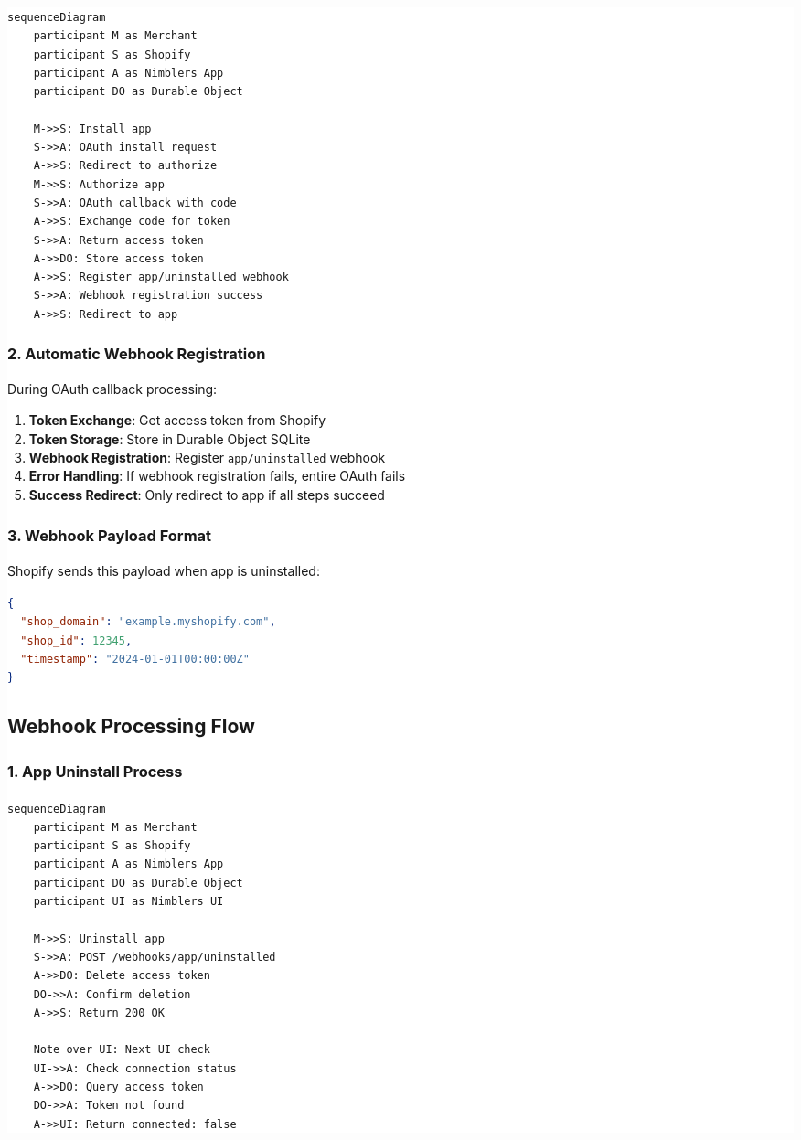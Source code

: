 ```mermaid
sequenceDiagram
    participant M as Merchant
    participant S as Shopify
    participant A as Nimblers App
    participant DO as Durable Object

    M->>S: Install app
    S->>A: OAuth install request
    A->>S: Redirect to authorize
    M->>S: Authorize app
    S->>A: OAuth callback with code
    A->>S: Exchange code for token
    S->>A: Return access token
    A->>DO: Store access token
    A->>S: Register app/uninstalled webhook
    S->>A: Webhook registration success
    A->>S: Redirect to app
```

### 2. Automatic Webhook Registration

During OAuth callback processing:

1. **Token Exchange**: Get access token from Shopify
2. **Token Storage**: Store in Durable Object SQLite
3. **Webhook Registration**: Register `app/uninstalled` webhook
4. **Error Handling**: If webhook registration fails, entire OAuth fails
5. **Success Redirect**: Only redirect to app if all steps succeed

### 3. Webhook Payload Format

Shopify sends this payload when app is uninstalled:

```json
{
  "shop_domain": "example.myshopify.com",
  "shop_id": 12345,
  "timestamp": "2024-01-01T00:00:00Z"
}
```

## Webhook Processing Flow

### 1. App Uninstall Process

```mermaid
sequenceDiagram
    participant M as Merchant
    participant S as Shopify
    participant A as Nimblers App
    participant DO as Durable Object
    participant UI as Nimblers UI

    M->>S: Uninstall app
    S->>A: POST /webhooks/app/uninstalled
    A->>DO: Delete access token
    DO->>A: Confirm deletion
    A->>S: Return 200 OK

    Note over UI: Next UI check
    UI->>A: Check connection status
    A->>DO: Query access token
    DO->>A: Token not found
    A->>UI: Return connected: false
```